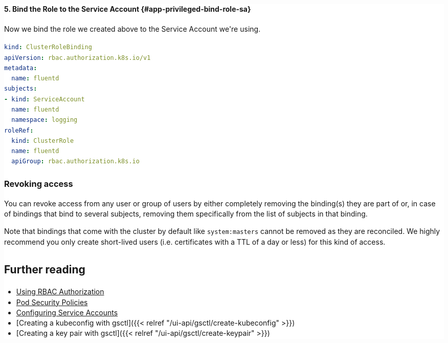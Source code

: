 #### 5. Bind the Role to the Service Account {#app-privileged-bind-role-sa}

Now we bind the role we created above to the Service Account we're using.

```yaml
kind: ClusterRoleBinding
apiVersion: rbac.authorization.k8s.io/v1
metadata:
  name: fluentd
subjects:
- kind: ServiceAccount
  name: fluentd
  namespace: logging
roleRef:
  kind: ClusterRole
  name: fluentd
  apiGroup: rbac.authorization.k8s.io
```

### Revoking access

You can revoke access from any user or group of users by either completely removing the binding(s) they are part of or, in case of bindings that bind to several subjects, removing them specifically from the list of subjects in that binding.

Note that bindings that come with the cluster by default like `system:masters` cannot be removed as they are reconciled. We highly recommend you only create short-lived users (i.e. certificates with a TTL of a day or less) for this kind of access.

## Further reading

- [Using RBAC Authorization](https://kubernetes.io/docs/reference/access-authn-authz/)
- [Pod Security Policies](https://kubernetes.io/docs/concepts/policy/pod-security-policy/)
- [Configuring Service Accounts](https://kubernetes.io/docs/tasks/configure-pod-container/configure-service-account/)
- [Creating a kubeconfig with gsctl]({{< relref "/ui-api/gsctl/create-kubeconfig" >}})
- [Creating a key pair with gsctl]({{< relref "/ui-api/gsctl/create-keypair" >}})
